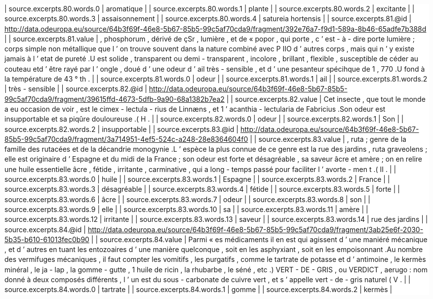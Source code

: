 | source.excerpts.80.words.0 | aromatique |
| source.excerpts.80.words.1 | plante |
| source.excerpts.80.words.2 | excitante |
| source.excerpts.80.words.3 | assaisonnement |
| source.excerpts.80.words.4 | satureia hortensis |
| source.excerpts.81.@id | http://data.odeuropa.eu/source/64b3f69f-46e8-5b67-85b5-99c5af70cda9/fragment/392e76a7-f9d1-589a-8b46-65adfe7b388d |
| source.excerpts.81.value | , phosphorum , dérivé de çSr , lumière , et de « popor , qui porte , c ’ est - à - dire porte lumière ; corps simple non métallique que l ’ on trouve souvent dans la nature combiné avec P IIO d ’ autres corps , mais qui n ’ y existe jamais à l ’ etat de pureté .U est solide , transparent ou demi - transparent , incolore , brillant , flexible , susceptible de céder au couteau etd ’ être rayé par l ’ ongle , doué d ’ une odeur d ’ ail très - sensible , et d ’ une pesanteur spécihque de 1 , 770 .U fond à la température de 43 ° th . |
| source.excerpts.81.words.0 | odeur |
| source.excerpts.81.words.1 | ail |
| source.excerpts.81.words.2 | très - sensible |
| source.excerpts.82.@id | http://data.odeuropa.eu/source/64b3f69f-46e8-5b67-85b5-99c5af70cda9/fragment/39615ffd-4673-5dfb-9a90-68a1382b7ea2 |
| source.excerpts.82.value | Cet insecte , que tout le monde a eu occasion de voir , est le cimex - lectula - rius de Linnæns , et 1 ’ acanthia - lectularia de Fabricius .Son odeur est insupportable et sa piqûre douloureuse .( H . |
| source.excerpts.82.words.0 | odeur |
| source.excerpts.82.words.1 | Son |
| source.excerpts.82.words.2 | insupportable |
| source.excerpts.83.@id | http://data.odeuropa.eu/source/64b3f69f-46e8-5b67-85b5-99c5af70cda9/fragment/3a714951-4ef5-524c-a248-28e8364604f0 |
| source.excerpts.83.value | , ruta ; genre de la famille des rutacées et de la décandrie monogynie .L ’ espèce la plus connue de ce genre est la rue des jardins , ruta graveolens ; elle est originaire d ’ Espagne et du midi de la France ; son odeur est forte et désagréable , sa saveur âcre et amère ; on en relire une huile essentielle âcre , fétide , irritante , carminative , qui a long - temps passé pour faciliter l ’ avorte - men t .( II . |
| source.excerpts.83.words.0 | huile |
| source.excerpts.83.words.1 | Espagne |
| source.excerpts.83.words.2 | France |
| source.excerpts.83.words.3 | désagréable |
| source.excerpts.83.words.4 | fétide |
| source.excerpts.83.words.5 | forte |
| source.excerpts.83.words.6 | âcre |
| source.excerpts.83.words.7 | odeur |
| source.excerpts.83.words.8 | son |
| source.excerpts.83.words.9 | elle |
| source.excerpts.83.words.10 | sa |
| source.excerpts.83.words.11 | amère |
| source.excerpts.83.words.12 | irritante |
| source.excerpts.83.words.13 | saveur |
| source.excerpts.83.words.14 | rue des jardins |
| source.excerpts.84.@id | http://data.odeuropa.eu/source/64b3f69f-46e8-5b67-85b5-99c5af70cda9/fragment/3ab25e6f-2030-5b35-b610-61013fec0b90 |
| source.excerpts.84.value | Parmi « es médicaments il en est qui agissent d ’ une maniéré mécanique , et d ’ autres en tuant les entozoaires d ’ une manière quelconque , soit en les asphyxiant , soit en les empoisonnant .Au nombre des vermifuges mécaniques , il faut compter les vomitifs , les purgatifs , comme le tartrate de potasse et d ’ antimoine , le kermès minéral , le ja - lap , la gomme - gutte , 1 huile de ricin , la rhubarbe , le séné , etc .) VERT - DE - GRIS , ou VERDICT , aerugo : nom donné à deux composés différents , l ’ un est du sous - carbonate de cuivre vert , et s ’ appelle vert - de - gris naturel ( V . |
| source.excerpts.84.words.0 | tartrate |
| source.excerpts.84.words.1 | gomme |
| source.excerpts.84.words.2 | kermès |